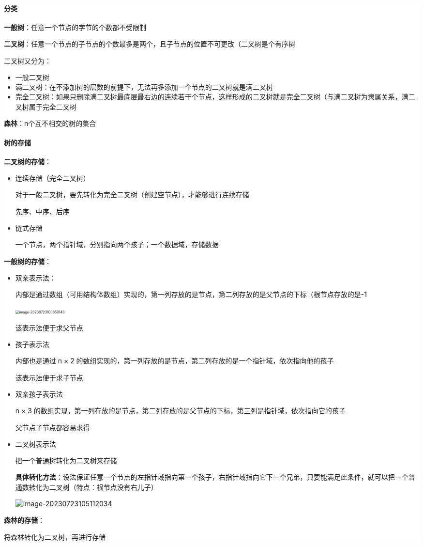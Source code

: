 #### 分类

**一般树**：任意一个节点的字节的个数都不受限制

**二叉树**：任意一个节点的子节点的个数最多是两个，且子节点的位置不可更改（二叉树是个有序树

 二叉树又分为：

- 一般二叉树
- 满二叉树：在不添加树的层数的前提下，无法再多添加一个节点的二叉树就是满二叉树
- 完全二叉树：如果只删除满二叉树最底层最右边的连续若干个节点，这样形成的二叉树就是完全二叉树（与满二叉树为隶属关系，满二叉树属于完全二叉树

**森林**：n个互不相交的树的集合



#### 树的存储

**二叉树的存储**：

- 连续存储（完全二叉树）

  对于一般二叉树，要先转化为完全二叉树（创建空节点），才能够进行连续存储 

  先序、中序、后序

- 链式存储

  一个节点，两个指针域，分别指向两个孩子；一个数据域，存储数据

**一般树的存储**：

- 双亲表示法：

  内部是通过数组（可用结构体数组）实现的，第一列存放的是节点，第二列存放的是父节点的下标（根节点存放的是-1

  <img src="C:\Users\张艺丰\AppData\Roaming\Typora\typora-user-images\image-20230723100850143.png" alt="image-20230723100850143" style="zoom:50%;" />

  该表示法便于求父节点

- 孩子表示法

  内部也是通过 n × 2 的数组实现的，第一列存放的是节点，第二列存放的是一个指针域，依次指向他的孩子

  该表示法便于求子节点

- 双亲孩子表示法

  n × 3 的数组实现，第一列存放的是节点，第二列存放的是父节点的下标，第三列是指针域，依次指向它的孩子

  父节点子节点都容易求得

- 二叉树表示法

  把一个普通树转化为二叉树来存储

  **具体转化方法**：设法保证任意一个节点的左指针域指向第一个孩子，右指针域指向它下一个兄弟，只要能满足此条件，就可以把一个普通数转化为二叉树（特点：根节点没有右儿子）

  ![image-20230723105112034](C:\Users\张艺丰\AppData\Roaming\Typora\typora-user-images\image-20230723105112034.png)

**森林的存储**：

将森林转化为二叉树，再进行存储
